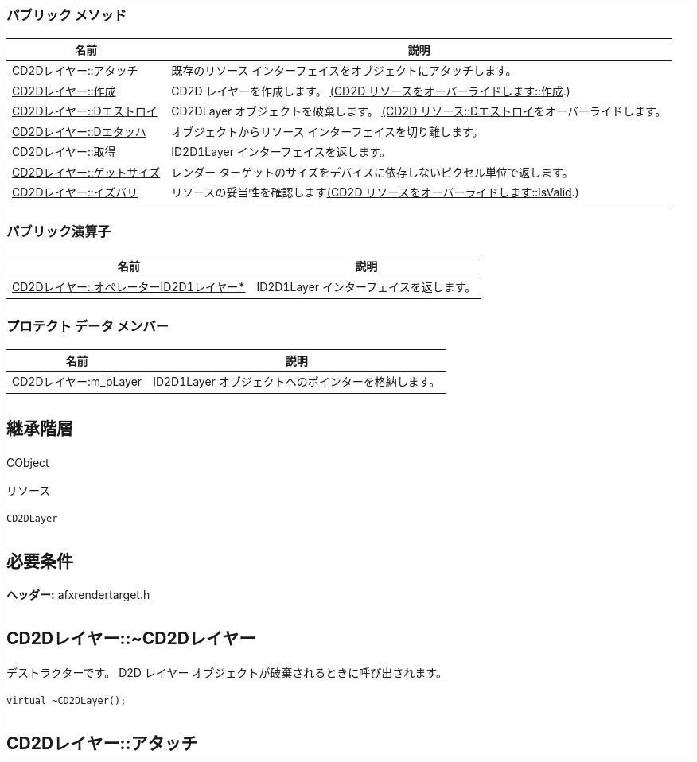 ### <a name="public-methods"></a>パブリック メソッド

|名前|説明|
|----------|-----------------|
|[CD2Dレイヤー::アタッチ](#attach)|既存のリソース インターフェイスをオブジェクトにアタッチします。|
|[CD2Dレイヤー::作成](#create)|CD2D レイヤーを作成します。 [(CD2D リソースをオーバーライドします::作成](../../mfc/reference/cd2dresource-class.md#create).)|
|[CD2Dレイヤー::Dエストロイ](#destroy)|CD2DLayer オブジェクトを破棄します。 [(CD2D リソース::Dエストロイ](../../mfc/reference/cd2dresource-class.md#destroy)をオーバーライドします。|
|[CD2Dレイヤー::Dエタッハ](#detach)|オブジェクトからリソース インターフェイスを切り離します。|
|[CD2Dレイヤー::取得](#get)|ID2D1Layer インターフェイスを返します。|
|[CD2Dレイヤー::ゲットサイズ](#getsize)|レンダー ターゲットのサイズをデバイスに依存しないピクセル単位で返します。|
|[CD2Dレイヤー::イズバリ](#isvalid)|リソースの妥当性を確認します[(CD2D リソースをオーバーライドします::IsValid](../../mfc/reference/cd2dresource-class.md#isvalid).)|

### <a name="public-operators"></a>パブリック演算子

|名前|説明|
|----------|-----------------|
|[CD2Dレイヤー::オペレーターID2D1レイヤー*](#operator_id2d1layer_star)|ID2D1Layer インターフェイスを返します。|

### <a name="protected-data-members"></a>プロテクト データ メンバー

|名前|説明|
|----------|-----------------|
|[CD2Dレイヤー:m_pLayer](#m_player)|ID2D1Layer オブジェクトへのポインターを格納します。|

## <a name="inheritance-hierarchy"></a>継承階層

[CObject](../../mfc/reference/cobject-class.md)

[リソース](../../mfc/reference/cd2dresource-class.md)

`CD2DLayer`

## <a name="requirements"></a>必要条件

**ヘッダー:** afxrendertarget.h

## <a name="cd2dlayercd2dlayer"></a><a name="_dtorcd2dlayer"></a>CD2Dレイヤー::~CD2Dレイヤー

デストラクターです。 D2D レイヤー オブジェクトが破棄されるときに呼び出されます。

```
virtual ~CD2DLayer();
```

## <a name="cd2dlayerattach"></a><a name="attach"></a>CD2Dレイヤー::アタッチ
